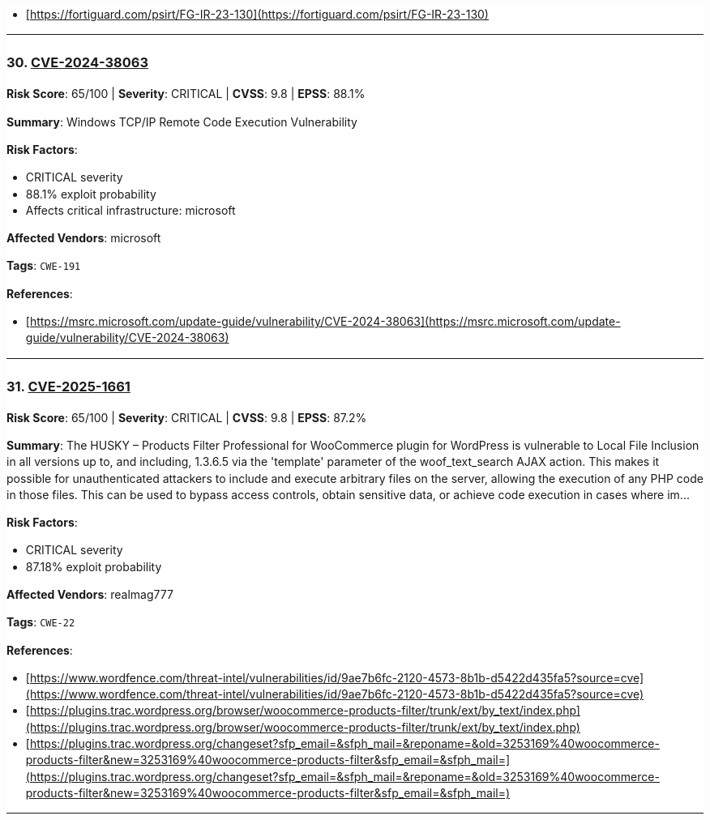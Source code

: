 - [https://fortiguard.com/psirt/FG-IR-23-130](https://fortiguard.com/psirt/FG-IR-23-130)

---

### 30. [CVE-2024-38063](/api/vulns/CVE-2024-38063.json)

**Risk Score**: 65/100 | 
**Severity**: CRITICAL | 
**CVSS**: 9.8 | 
**EPSS**: 88.1%

**Summary**: Windows TCP/IP Remote Code Execution Vulnerability

**Risk Factors**:

- CRITICAL severity
- 88.1% exploit probability
- Affects critical infrastructure: microsoft

**Affected Vendors**: microsoft

**Tags**: `CWE-191`

**References**:

- [https://msrc.microsoft.com/update-guide/vulnerability/CVE-2024-38063](https://msrc.microsoft.com/update-guide/vulnerability/CVE-2024-38063)

---

### 31. [CVE-2025-1661](/api/vulns/CVE-2025-1661.json)

**Risk Score**: 65/100 | 
**Severity**: CRITICAL | 
**CVSS**: 9.8 | 
**EPSS**: 87.2%

**Summary**: The HUSKY – Products Filter Professional for WooCommerce plugin for WordPress is vulnerable to Local File Inclusion in all versions up to, and including, 1.3.6.5 via the 'template' parameter of the woof_text_search AJAX action. This makes it possible for unauthenticated attackers to include and execute arbitrary files on the server, allowing the execution of any PHP code in those files. This can be used to bypass access controls, obtain sensitive data, or achieve code execution in cases where im...

**Risk Factors**:

- CRITICAL severity
- 87.18% exploit probability

**Affected Vendors**: realmag777

**Tags**: `CWE-22`

**References**:

- [https://www.wordfence.com/threat-intel/vulnerabilities/id/9ae7b6fc-2120-4573-8b1b-d5422d435fa5?source=cve](https://www.wordfence.com/threat-intel/vulnerabilities/id/9ae7b6fc-2120-4573-8b1b-d5422d435fa5?source=cve)
- [https://plugins.trac.wordpress.org/browser/woocommerce-products-filter/trunk/ext/by_text/index.php](https://plugins.trac.wordpress.org/browser/woocommerce-products-filter/trunk/ext/by_text/index.php)
- [https://plugins.trac.wordpress.org/changeset?sfp_email=&sfph_mail=&reponame=&old=3253169%40woocommerce-products-filter&new=3253169%40woocommerce-products-filter&sfp_email=&sfph_mail=](https://plugins.trac.wordpress.org/changeset?sfp_email=&sfph_mail=&reponame=&old=3253169%40woocommerce-products-filter&new=3253169%40woocommerce-products-filter&sfp_email=&sfph_mail=)

---